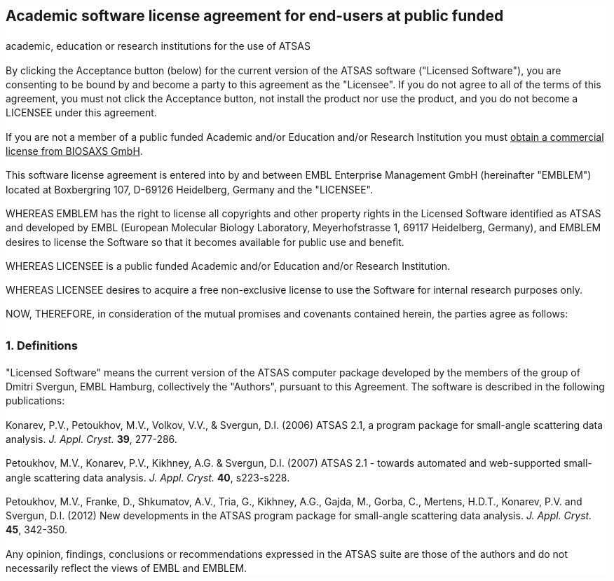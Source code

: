 ## Academic software license agreement for end-users at public funded
academic, education or research institutions for the use of ATSAS

By clicking the Acceptance button (below) for the current version of the ATSAS
software ("Licensed Software"), you are consenting to be bound by and become a
party to this agreement as the "Licensee". If you do not agree to all of the
terms of this agreement, you must not click the Acceptance button, not install
the product nor use the product, and you do not become a LICENSEE under this
agreement.

If you are not a member of a public funded Academic and/or Education and/or
Research Institution you must [obtain a commercial license from BIOSAXS
GmbH](http://biosaxs.com/software.html).

This software license agreement is entered into by and between EMBL Enterprise
Management GmbH (hereinafter "EMBLEM") located at Boxbergring 107, D-69126
Heidelberg, Germany and the "LICENSEE".

WHEREAS EMBLEM has the right to license all copyrights and other property
rights in the Licensed Software identified as ATSAS and developed by EMBL
(European Molecular Biology Laboratory, Meyerhofstrasse 1, 69117 Heidelberg,
Germany), and EMBLEM desires to license the Software so that it becomes
available for public use and benefit.

WHEREAS LICENSEE is a public funded Academic and/or Education and/or Research
Institution.

WHEREAS LICENSEE desires to acquire a free non-exclusive license to use the
Software for internal research purposes only.

NOW, THEREFORE, in consideration of the mutual promises and covenants
contained herein, the parties agree as follows:

### 1\. Definitions

"Licensed Software" means the current version of the ATSAS computer package
developed by the members of the group of Dmitri Svergun, EMBL Hamburg,
collectively the "Authors", pursuant to this Agreement. The software is
described in the following publications:

Konarev, P.V., Petoukhov, M.V., Volkov, V.V., &amp; Svergun, D.I. (2006) ATSAS
2.1, a program package for small-angle scattering data analysis. _J. Appl.
Cryst._ **39**, 277-286.

Petoukhov, M.V., Konarev, P.V., Kikhney, A.G. &amp; Svergun, D.I. (2007) ATSAS
2.1 - towards automated and web-supported small-angle scattering data
analysis. _J. Appl. Cryst._ **40**, s223-s228.

Petoukhov, M.V., Franke, D., Shkumatov, A.V., Tria, G., Kikhney, A.G., Gajda,
M., Gorba, C., Mertens, H.D.T., Konarev, P.V. and Svergun, D.I. (2012) New
developments in the ATSAS program package for small-angle scattering data
analysis. _J. Appl. Cryst._ **45**, 342-350.

Any opinion, findings, conclusions or recommendations expressed in the ATSAS
suite are those of the authors and do not necessarily reflect the views of
EMBL and EMBLEM.
